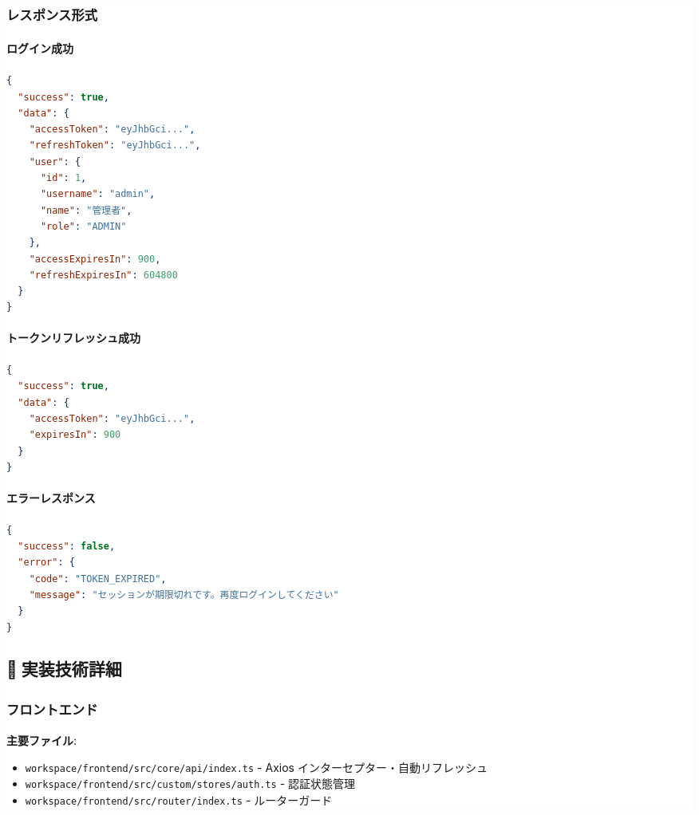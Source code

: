 ### レスポンス形式

#### ログイン成功
```json
{
  "success": true,
  "data": {
    "accessToken": "eyJhbGci...",
    "refreshToken": "eyJhbGci...",
    "user": {
      "id": 1,
      "username": "admin",
      "name": "管理者",
      "role": "ADMIN"
    },
    "accessExpiresIn": 900,
    "refreshExpiresIn": 604800
  }
}
```

#### トークンリフレッシュ成功
```json
{
  "success": true,
  "data": {
    "accessToken": "eyJhbGci...",
    "expiresIn": 900
  }
}
```

#### エラーレスポンス
```json
{
  "success": false,
  "error": {
    "code": "TOKEN_EXPIRED",
    "message": "セッションが期限切れです。再度ログインしてください"
  }
}
```

## 🔧 実装技術詳細

### フロントエンド

**主要ファイル**:
- `workspace/frontend/src/core/api/index.ts` - Axios インターセプター・自動リフレッシュ
- `workspace/frontend/src/custom/stores/auth.ts` - 認証状態管理
- `workspace/frontend/src/router/index.ts` - ルーターガード
